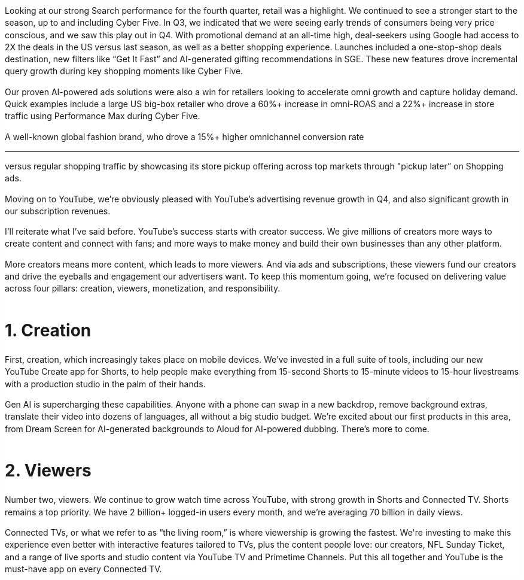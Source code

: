 Looking at our strong Search performance for the fourth quarter, retail was a highlight. We continued to see a stronger start to the season, up to and including Cyber Five. In Q3, we indicated that we were seeing early trends of consumers being very price conscious, and we saw this play out in Q4. With promotional demand at an all-time high, deal-seekers using Google had access to 2X the deals in the US versus last season, as well as a better shopping experience. Launches included a one-stop-shop deals destination, new filters like “Get It Fast” and AI-generated gifting recommendations in SGE. These new features drove incremental query growth during key shopping moments like Cyber Five.

Our proven AI-powered ads solutions were also a win for retailers looking to accelerate omni growth and capture holiday demand. Quick examples include a large US big-box retailer who drove a 60%+ increase in omni-ROAS and a 22%+ increase in store traffic using Performance Max during Cyber Five.

A well-known global fashion brand, who drove a 15%+ higher omnichannel conversion rate



---


versus regular shopping traffic by showcasing its store pickup offering across top markets through "pickup later” on Shopping ads.

Moving on to YouTube, we’re obviously pleased with YouTube’s advertising revenue growth in Q4, and also significant growth in our subscription revenues.

I’ll reiterate what I’ve said before. YouTube’s success starts with creator success. We give millions of creators more ways to create content and connect with fans; and more ways to make money and build their own businesses than any other platform.

More creators means more content, which leads to more viewers. And via ads and subscriptions, these viewers fund our creators and drive the eyeballs and engagement our advertisers want. To keep this momentum going, we’re focused on delivering value across four pillars: creation, viewers, monetization, and responsibility.

# 1. Creation

First, creation, which increasingly takes place on mobile devices. We’ve invested in a full suite of tools, including our new YouTube Create app for Shorts, to help people make everything from 15-second Shorts to 15-minute videos to 15-hour livestreams with a production studio in the palm of their hands.

Gen AI is supercharging these capabilities. Anyone with a phone can swap in a new backdrop, remove background extras, translate their video into dozens of languages, all without a big studio budget. We’re excited about our first products in this area, from Dream Screen for AI-generated backgrounds to Aloud for AI-powered dubbing. There’s more to come.

# 2. Viewers

Number two, viewers. We continue to grow watch time across YouTube, with strong growth in Shorts and Connected TV. Shorts remains a top priority. We have 2 billion+ logged-in users every month, and we’re averaging 70 billion in daily views.

Connected TVs, or what we refer to as “the living room,” is where viewership is growing the fastest. We're investing to make this experience even better with interactive features tailored to TVs, plus the content people love: our creators, NFL Sunday Ticket, and a range of live sports and studio content via YouTube TV and Primetime Channels. Put this all together and YouTube is the must-have app on every Connected TV.
